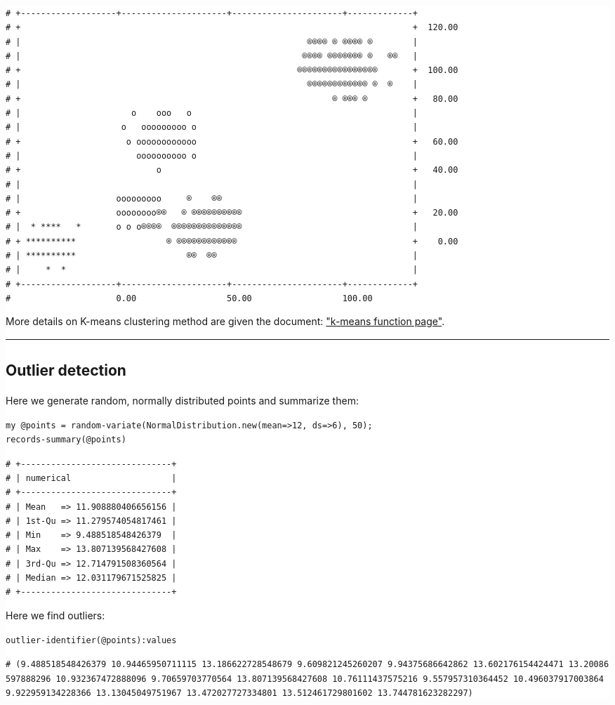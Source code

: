 ```
# +-------------------+---------------------+----------------------+-------------+        
# +                                                                              +  120.00
# |                                                         ®®®® ® ®®®® ®        |        
# |                                                        ®®®® ®®®®®®® ®   ®®   |        
# +                                                       ®®®®®®®®®®®®®®®®       +  100.00
# |                                                         ®®®®®®®®®®®® ®  ®    |        
# +                                                              ® ®®® ®         +   80.00
# |                      o    ooo   o                                            |        
# |                    o   ooooooooo o                                           |        
# +                     o oooooooooooo                                           +   60.00
# |                       oooooooooo o                                           |        
# +                           o                                                  +   40.00
# |                                                                              |        
# |                   ooooooooo     ®    ®®                                      |        
# +                   oooooooo®®   ® ®®®®®®®®®®                                  +   20.00
# |  * ****   *       o o o®®®®  ®®®®®®®®®®®®®®                                  |        
# + **********                  ® ®®®®®®®®®®®®                                   +    0.00
# | **********                      ®®  ®®                                       |        
# |     *  *                                                                     |        
# +-------------------+---------------------+----------------------+-------------+        
#                     0.00                  50.00                  100.00
```

More details on K-means clustering method are given the document: ["k-means function page"](https://github.com/antononcube/Raku-ML-Clustering/blob/main/doc/K-means-function-page.md).

---

## Outlier detection

Here we generate random, normally distributed points and summarize them:

```{perl6, eval=TRUE}
my @points = random-variate(NormalDistribution.new(mean=>12, ds=>6), 50);
records-summary(@points)
```
```
# +------------------------------+
# | numerical                    |
# +------------------------------+
# | Mean   => 11.908880406656156 |
# | 1st-Qu => 11.279574054817461 |
# | Min    => 9.488518548426379  |
# | Max    => 13.807139568427608 |
# | 3rd-Qu => 12.714791508360564 |
# | Median => 12.031179671525825 |
# +------------------------------+
```

Here we find outliers:

```{perl6, eval=TRUE}
outlier-identifier(@points):values
```
```
# (9.488518548426379 10.94465950711115 13.186622728548679 9.609821245260207 9.94375686642862 13.602176154424471 13.20086597888296 10.932367472888096 9.70659703770564 13.807139568427608 10.76111437575216 9.557957310364452 10.496037917003864 9.922959134228366 13.13045049751967 13.472027727334801 13.512461729801602 13.744781623282297)
```
